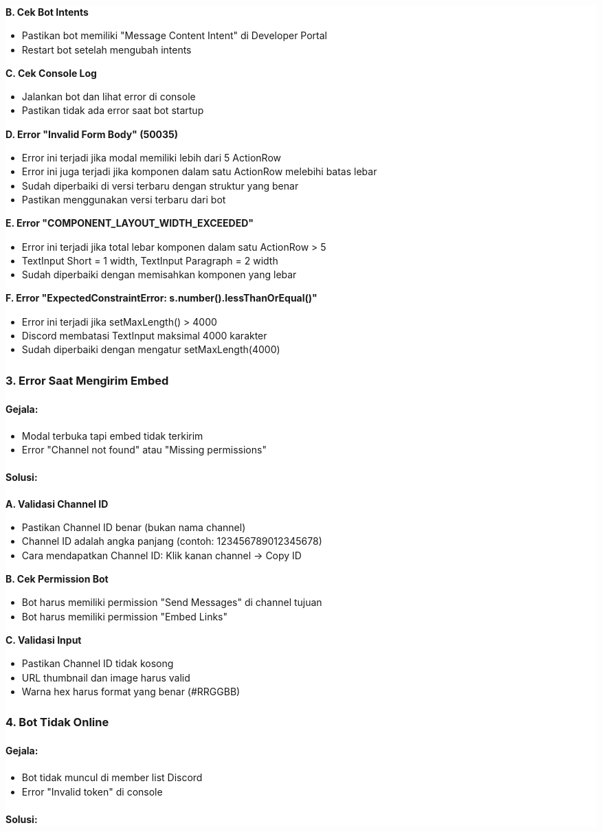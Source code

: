 **B. Cek Bot Intents**
- Pastikan bot memiliki "Message Content Intent" di Developer Portal
- Restart bot setelah mengubah intents

**C. Cek Console Log**
- Jalankan bot dan lihat error di console
- Pastikan tidak ada error saat bot startup

**D. Error "Invalid Form Body" (50035)**
- Error ini terjadi jika modal memiliki lebih dari 5 ActionRow
- Error ini juga terjadi jika komponen dalam satu ActionRow melebihi batas lebar
- Sudah diperbaiki di versi terbaru dengan struktur yang benar
- Pastikan menggunakan versi terbaru dari bot

**E. Error "COMPONENT_LAYOUT_WIDTH_EXCEEDED"**
- Error ini terjadi jika total lebar komponen dalam satu ActionRow > 5
- TextInput Short = 1 width, TextInput Paragraph = 2 width
- Sudah diperbaiki dengan memisahkan komponen yang lebar

**F. Error "ExpectedConstraintError: s.number().lessThanOrEqual()"**
- Error ini terjadi jika setMaxLength() > 4000
- Discord membatasi TextInput maksimal 4000 karakter
- Sudah diperbaiki dengan mengatur setMaxLength(4000)

### 3. Error Saat Mengirim Embed

#### Gejala:
- Modal terbuka tapi embed tidak terkirim
- Error "Channel not found" atau "Missing permissions"

#### Solusi:

**A. Validasi Channel ID**
- Pastikan Channel ID benar (bukan nama channel)
- Channel ID adalah angka panjang (contoh: 123456789012345678)
- Cara mendapatkan Channel ID: Klik kanan channel → Copy ID

**B. Cek Permission Bot**
- Bot harus memiliki permission "Send Messages" di channel tujuan
- Bot harus memiliki permission "Embed Links"

**C. Validasi Input**
- Pastikan Channel ID tidak kosong
- URL thumbnail dan image harus valid
- Warna hex harus format yang benar (#RRGGBB)

### 4. Bot Tidak Online

#### Gejala:
- Bot tidak muncul di member list Discord
- Error "Invalid token" di console

#### Solusi:
